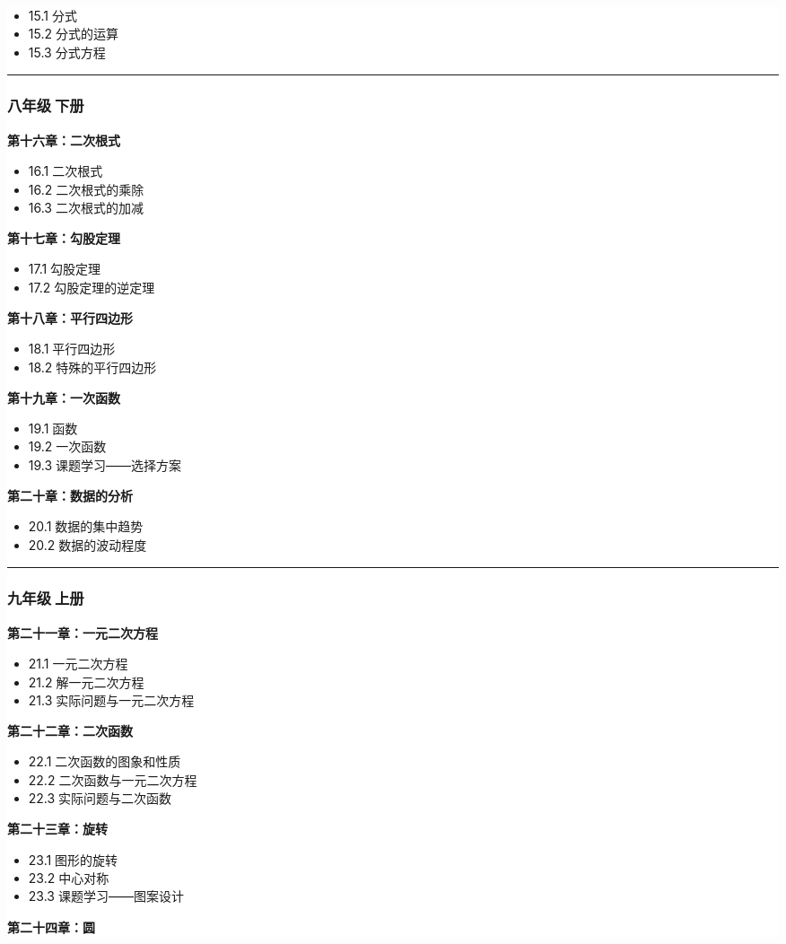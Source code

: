 - 15.1 分式
- 15.2 分式的运算
- 15.3 分式方程

---

### **八年级 下册**

**第十六章：二次根式**

- 16.1 二次根式
- 16.2 二次根式的乘除
- 16.3 二次根式的加减

**第十七章：勾股定理**

- 17.1 勾股定理
- 17.2 勾股定理的逆定理

**第十八章：平行四边形**

- 18.1 平行四边形
- 18.2 特殊的平行四边形

**第十九章：一次函数**

- 19.1 函数
- 19.2 一次函数
- 19.3 课题学习——选择方案

**第二十章：数据的分析**

- 20.1 数据的集中趋势
- 20.2 数据的波动程度

---

### **九年级 上册**

**第二十一章：一元二次方程**

- 21.1 一元二次方程
- 21.2 解一元二次方程
- 21.3 实际问题与一元二次方程

**第二十二章：二次函数**

- 22.1 二次函数的图象和性质
- 22.2 二次函数与一元二次方程
- 22.3 实际问题与二次函数

**第二十三章：旋转**

- 23.1 图形的旋转
- 23.2 中心对称
- 23.3 课题学习——图案设计

**第二十四章：圆**
